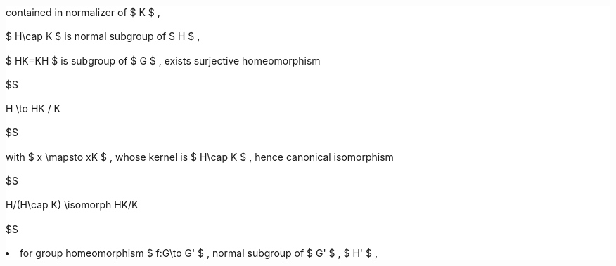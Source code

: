  contained in normalizer of 
$
K
$
,

$
H\cap K
$
 is normal subgroup of 
$
H
$
,

$
HK=KH
$
 is subgroup of 
$
G
$
,
exists surjective homeomorphism

$$

H \to HK / K

$$

with 
$
x \mapsto xK
$
,
whose kernel is 
$
H\cap K
$
,
hence <span class="eemph">canonical isomorphism</span>



$$

H/(H\cap K) \isomorph HK/K

$$


</li>
<li>
	for group homeomorphism 
$
f:G\to G'
$
, normal subgroup of 
$
G'
$
, 
$
H'
$
,
